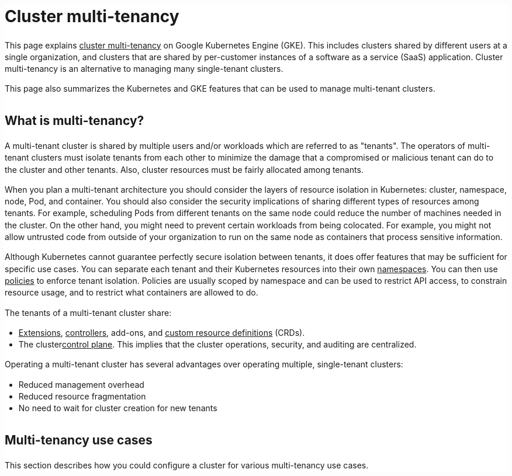 # Cluster multi-tenancy

This page explains [cluster multi-tenancy](http://cloud.google.com#what_is_multi-tenancy) on Google Kubernetes Engine (GKE). This includes clusters shared by different users at a single organization, and clusters that are shared by per-customer instances of a software as a service (SaaS) application. Cluster multi-tenancy is an alternative to managing many single-tenant clusters.

This page also summarizes the Kubernetes and GKE features that can be used to manage multi-tenant clusters.

## What is multi-tenancy?

A multi-tenant cluster is shared by multiple users and/or workloads which are referred to as "tenants". The operators of multi-tenant clusters must isolate tenants from each other to minimize the damage that a compromised or malicious tenant can do to the cluster and other tenants. Also, cluster resources must be fairly allocated among tenants. 

When you plan a multi-tenant architecture you should consider the layers of resource isolation in Kubernetes: cluster, namespace, node, Pod, and container. You should also consider the security implications of sharing different types of resources among tenants. For example, scheduling Pods from different tenants on the same node could reduce the number of machines needed in the cluster. On the other hand, you might need to prevent certain workloads from being colocated.  For example, you might not allow untrusted code from outside of your organization to run on the same node as containers that process sensitive information.

Although Kubernetes cannot guarantee perfectly secure isolation between tenants, it does offer features that may be sufficient for specific use cases.  You can separate each tenant and their Kubernetes resources into their own [namespaces](https://kubernetes.io/docs/concepts/overview/working-with-objects/namespaces/). You can then use [policies](https://kubernetes.io/docs/concepts/policy/) to enforce tenant isolation. Policies are usually scoped by namespace and can be used to restrict API access, to constrain resource usage, and to restrict what containers are allowed to do.

The tenants of a multi-tenant cluster share:

- [Extensions](https://kubernetes.io/docs/concepts/extend-kubernetes/extend-cluster/), [controllers](https://kubernetes.io/docs/reference/glossary/?fundamental=true#term-controller), add-ons, and
[custom resource definitions](https://kubernetes.io/docs/concepts/extend-kubernetes/api-extension/custom-resources/) (CRDs).
- The cluster[control plane](https://kubernetes.io/docs/concepts/architecture/control-plane-node-communication/). This implies that the cluster operations, security, and auditing are centralized.

Operating a multi-tenant cluster has several advantages over operating multiple, single-tenant clusters:

- Reduced management overhead
- Reduced resource fragmentation
- No need to wait for cluster creation for new tenants

## Multi-tenancy use cases

This section describes how you could configure a cluster for various
multi-tenancy use cases.
